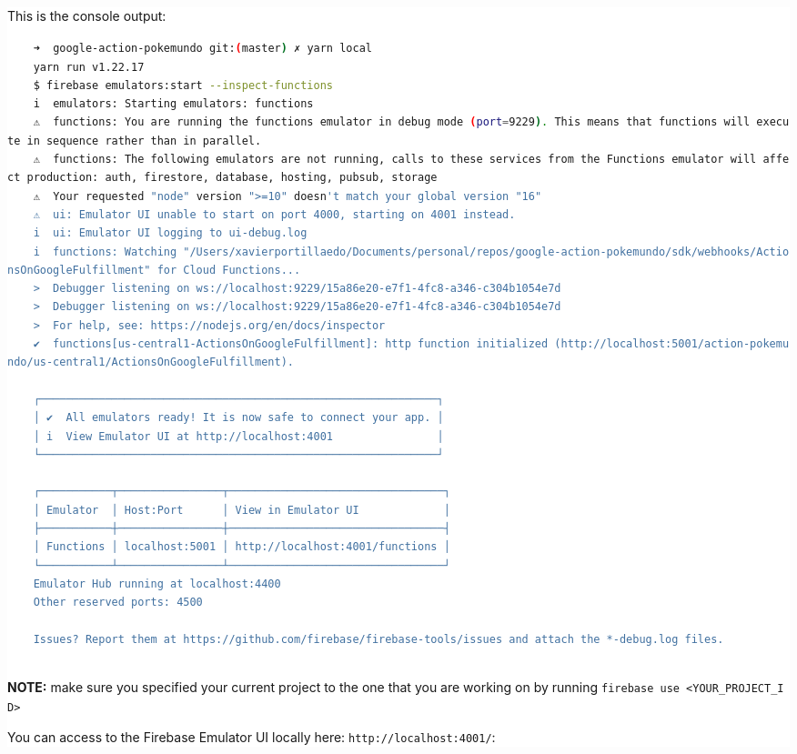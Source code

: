 This is the console output:

```bash
    ➜  google-action-pokemundo git:(master) ✗ yarn local
    yarn run v1.22.17
    $ firebase emulators:start --inspect-functions
    i  emulators: Starting emulators: functions
    ⚠  functions: You are running the functions emulator in debug mode (port=9229). This means that functions will execute in sequence rather than in parallel.
    ⚠  functions: The following emulators are not running, calls to these services from the Functions emulator will affect production: auth, firestore, database, hosting, pubsub, storage
    ⚠  Your requested "node" version ">=10" doesn't match your global version "16"
    ⚠  ui: Emulator UI unable to start on port 4000, starting on 4001 instead.
    i  ui: Emulator UI logging to ui-debug.log
    i  functions: Watching "/Users/xavierportillaedo/Documents/personal/repos/google-action-pokemundo/sdk/webhooks/ActionsOnGoogleFulfillment" for Cloud Functions...
    >  Debugger listening on ws://localhost:9229/15a86e20-e7f1-4fc8-a346-c304b1054e7d
    >  Debugger listening on ws://localhost:9229/15a86e20-e7f1-4fc8-a346-c304b1054e7d
    >  For help, see: https://nodejs.org/en/docs/inspector
    ✔  functions[us-central1-ActionsOnGoogleFulfillment]: http function initialized (http://localhost:5001/action-pokemundo/us-central1/ActionsOnGoogleFulfillment).

    ┌─────────────────────────────────────────────────────────────┐
    │ ✔  All emulators ready! It is now safe to connect your app. │
    │ i  View Emulator UI at http://localhost:4001                │
    └─────────────────────────────────────────────────────────────┘

    ┌───────────┬────────────────┬─────────────────────────────────┐
    │ Emulator  │ Host:Port      │ View in Emulator UI             │
    ├───────────┼────────────────┼─────────────────────────────────┤
    │ Functions │ localhost:5001 │ http://localhost:4001/functions │
    └───────────┴────────────────┴─────────────────────────────────┘
    Emulator Hub running at localhost:4400
    Other reserved ports: 4500

    Issues? Report them at https://github.com/firebase/firebase-tools/issues and attach the *-debug.log files.
    

```
**NOTE:** make sure you specified your current project to the one that you are working on by running `firebase use <YOUR_PROJECT_ID>`


You can access to the Firebase Emulator UI locally here: `http://localhost:4001/`:
